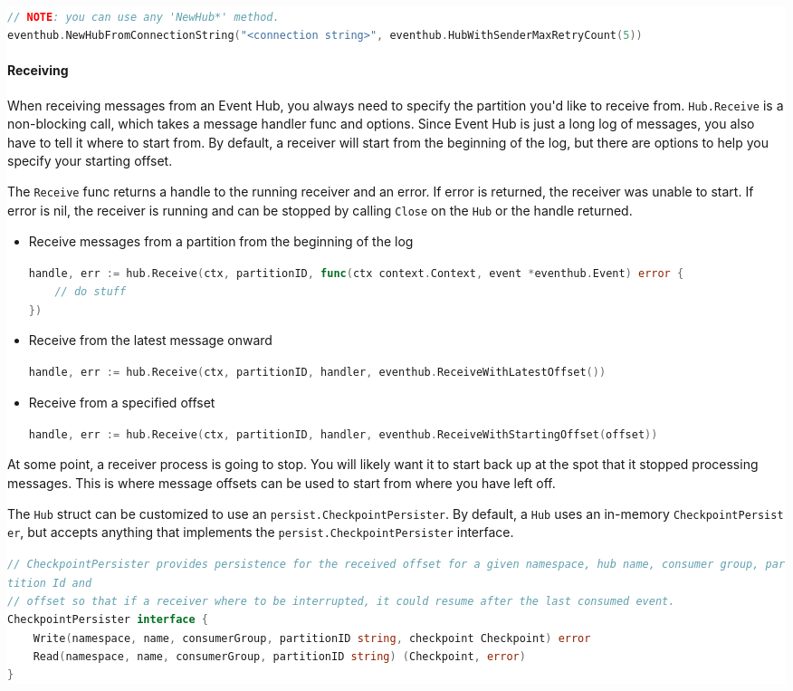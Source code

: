 ```go
// NOTE: you can use any 'NewHub*' method.
eventhub.NewHubFromConnectionString("<connection string>", eventhub.HubWithSenderMaxRetryCount(5))
```

#### Receiving
When receiving messages from an Event Hub, you always need to specify the partition you'd like to receive from. 
`Hub.Receive` is a non-blocking call, which takes a message handler func and options. Since Event Hub is just a long
log of messages, you also have to tell it where to start from. By default, a receiver will start from the beginning
of the log, but there are options to help you specify your starting offset.

The `Receive` func returns a handle to the running receiver and an error. If error is returned, the receiver was unable
to start. If error is nil, the receiver is running and can be stopped by calling `Close` on the `Hub` or the handle
returned.

- Receive messages from a partition from the beginning of the log
    ```go
    handle, err := hub.Receive(ctx, partitionID, func(ctx context.Context, event *eventhub.Event) error {
 	    // do stuff
    })
    ```
- Receive from the latest message onward
    ```go
    handle, err := hub.Receive(ctx, partitionID, handler, eventhub.ReceiveWithLatestOffset())
    ```
- Receive from a specified offset
    ```go
    handle, err := hub.Receive(ctx, partitionID, handler, eventhub.ReceiveWithStartingOffset(offset))
    ```

At some point, a receiver process is going to stop. You will likely want it to start back up at the spot that it stopped
processing messages. This is where message offsets can be used to start from where you have left off.

The `Hub` struct can be customized to use an `persist.CheckpointPersister`. By default, a `Hub` uses an in-memory
`CheckpointPersister`, but accepts anything that implements the `persist.CheckpointPersister` interface.

```go
// CheckpointPersister provides persistence for the received offset for a given namespace, hub name, consumer group, partition Id and
// offset so that if a receiver where to be interrupted, it could resume after the last consumed event.
CheckpointPersister interface {
    Write(namespace, name, consumerGroup, partitionID string, checkpoint Checkpoint) error
    Read(namespace, name, consumerGroup, partitionID string) (Checkpoint, error)
}
```

